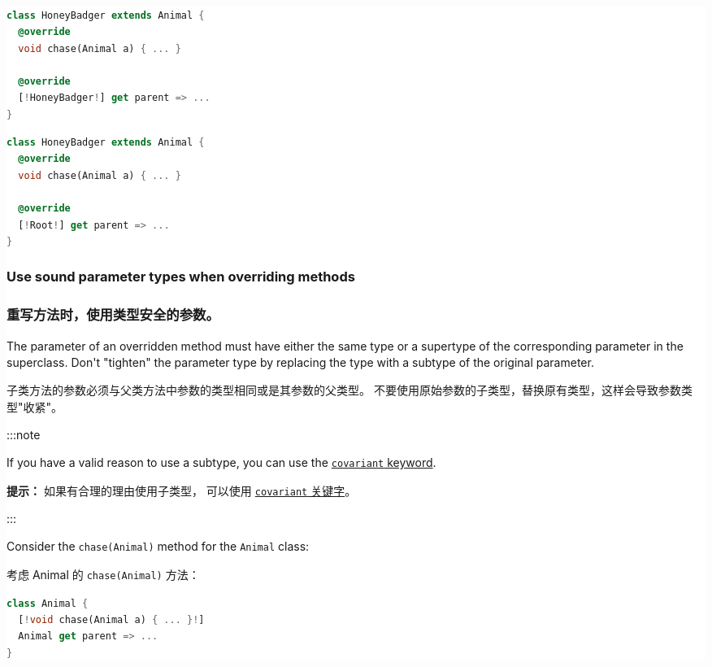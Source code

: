 <?code-excerpt "lib/animal.dart (HoneyBadger)" replace="/(\w+)(?= get)/[!$&!]/g"?>
```dart tag=passes-sa
class HoneyBadger extends Animal {
  @override
  void chase(Animal a) { ... }

  @override
  [!HoneyBadger!] get parent => ...
}
```

<?code-excerpt "lib/animal.dart (HoneyBadger)" replace="/HoneyBadger get/[!Root!] get/g"?>
```dart tag=fails-sa
class HoneyBadger extends Animal {
  @override
  void chase(Animal a) { ... }

  @override
  [!Root!] get parent => ...
}
```

<a name="use-proper-param-types"></a>
### Use sound parameter types when overriding methods

### 重写方法时，使用类型安全的参数。

The parameter of an overridden method must have either the same type
or a supertype of the corresponding parameter in the superclass.
Don't "tighten" the parameter type by replacing the type with a
subtype of the original parameter.

子类方法的参数必须与父类方法中参数的类型相同或是其参数的父类型。
不要使用原始参数的子类型，替换原有类型，这样会导致参数类型"收紧"。

:::note

If you have a valid reason to use a subtype, you can use the
[`covariant` keyword](/guides/language/sound-problems#the-covariant-keyword).

**提示：** 如果有合理的理由使用子类型，
可以使用 [`covariant` 关键字](/guides/language/sound-problems#the-covariant-keyword)。

:::

Consider the `chase(Animal)` method for the `Animal` class:

考虑 Animal 的 `chase(Animal)` 方法：

<?code-excerpt "lib/animal.dart (Animal)" replace="/void chase.*/[!$&!]/g"?>
```dart
class Animal {
  [!void chase(Animal a) { ... }!]
  Animal get parent => ...
}
```


[analysis]: /tools/analysis
[language version]: /guides/language/evolution#language-versioning
[null safety]: /null-safety